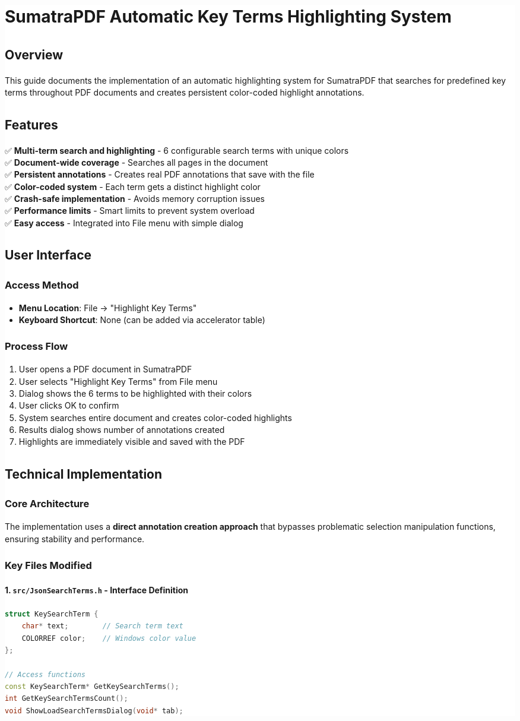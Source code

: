 # SumatraPDF Automatic Key Terms Highlighting System

## Overview

This guide documents the implementation of an automatic highlighting system for SumatraPDF that searches for predefined key terms throughout PDF documents and creates persistent color-coded highlight annotations.

## Features

✅ **Multi-term search and highlighting** - 6 configurable search terms with unique colors  
✅ **Document-wide coverage** - Searches all pages in the document  
✅ **Persistent annotations** - Creates real PDF annotations that save with the file  
✅ **Color-coded system** - Each term gets a distinct highlight color  
✅ **Crash-safe implementation** - Avoids memory corruption issues  
✅ **Performance limits** - Smart limits to prevent system overload  
✅ **Easy access** - Integrated into File menu with simple dialog  

## User Interface

### Access Method
- **Menu Location**: File → "Highlight Key Terms"
- **Keyboard Shortcut**: None (can be added via accelerator table)

### Process Flow
1. User opens a PDF document in SumatraPDF
2. User selects "Highlight Key Terms" from File menu
3. Dialog shows the 6 terms to be highlighted with their colors
4. User clicks OK to confirm
5. System searches entire document and creates color-coded highlights
6. Results dialog shows number of annotations created
7. Highlights are immediately visible and saved with the PDF

## Technical Implementation

### Core Architecture

The implementation uses a **direct annotation creation approach** that bypasses problematic selection manipulation functions, ensuring stability and performance.

### Key Files Modified

#### 1. `src/JsonSearchTerms.h` - Interface Definition
```cpp
struct KeySearchTerm {
    char* text;        // Search term text
    COLORREF color;    // Windows color value
};

// Access functions
const KeySearchTerm* GetKeySearchTerms();
int GetKeySearchTermsCount();
void ShowLoadSearchTermsDialog(void* tab);
```
